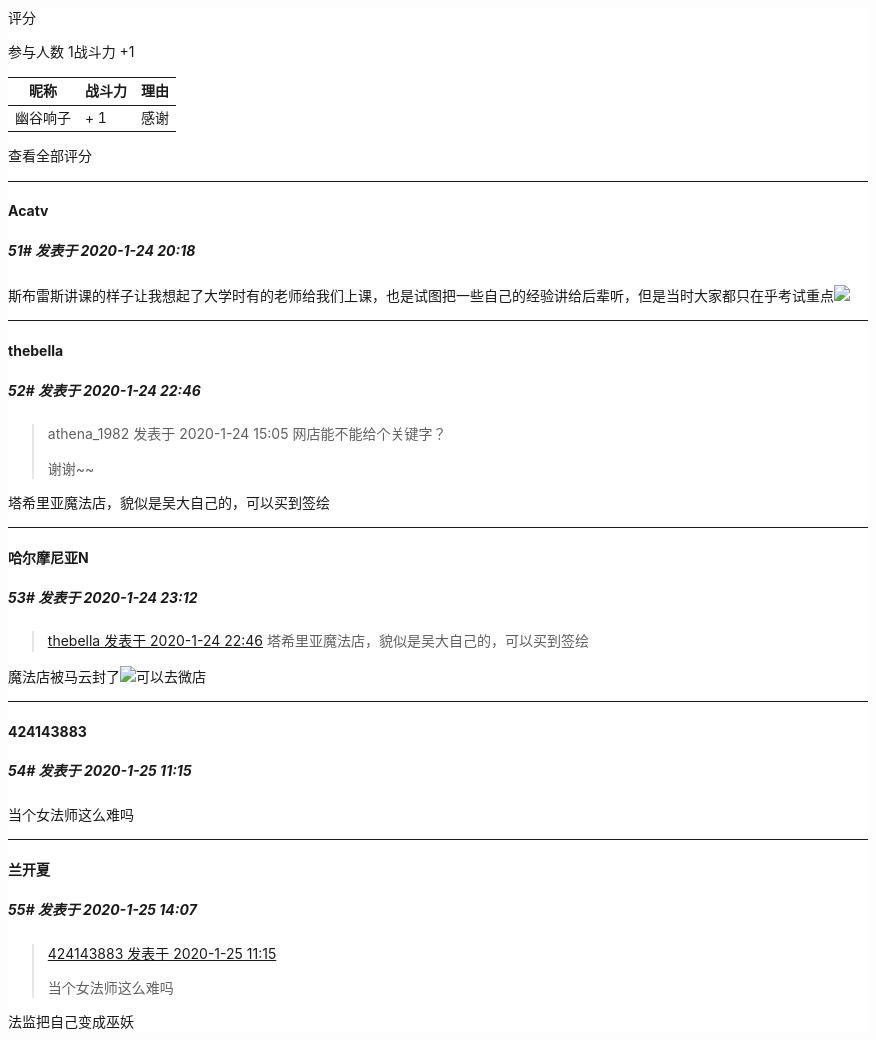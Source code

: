 评分

 参与人数 1战斗力 +1

|昵称|战斗力|理由|
|----|---|---|
| 幽谷响子| + 1|感谢|

查看全部评分

*****

####  Acatv  
##### 51#       发表于 2020-1-24 20:18

斯布雷斯讲课的样子让我想起了大学时有的老师给我们上课，也是试图把一些自己的经验讲给后辈听，但是当时大家都只在乎考试重点<img src="https://static.saraba1st.com/image/smiley/face2017/068.png" referrerpolicy="no-referrer">

*****

####  thebella  
##### 52#       发表于 2020-1-24 22:46

<blockquote>athena_1982 发表于 2020-1-24 15:05
网店能不能给个关键字？

谢谢~~</blockquote>
塔希里亚魔法店，貌似是吴大自己的，可以买到签绘

*****

####  哈尔摩尼亚N  
##### 53#       发表于 2020-1-24 23:12

<blockquote><a href="httphttps://bbs.saraba1st.com/2b/forum.php?mod=redirect&amp;goto=findpost&amp;pid=46237746&amp;ptid=1857594" target="_blank">thebella 发表于 2020-1-24 22:46</a>
塔希里亚魔法店，貌似是吴大自己的，可以买到签绘</blockquote>
魔法店被马云封了<img src="https://static.saraba1st.com/image/smiley/face2017/068.png" referrerpolicy="no-referrer">可以去微店

*****

####  424143883  
##### 54#       发表于 2020-1-25 11:15

当个女法师这么难吗

*****

####  兰开夏  
##### 55#       发表于 2020-1-25 14:07

<blockquote><a href="httphttps://bbs.saraba1st.com/2b/forum.php?mod=redirect&amp;goto=findpost&amp;pid=46240979&amp;ptid=1857594" target="_blank">424143883 发表于 2020-1-25 11:15</a>

当个女法师这么难吗</blockquote>
法监把自己变成巫妖
